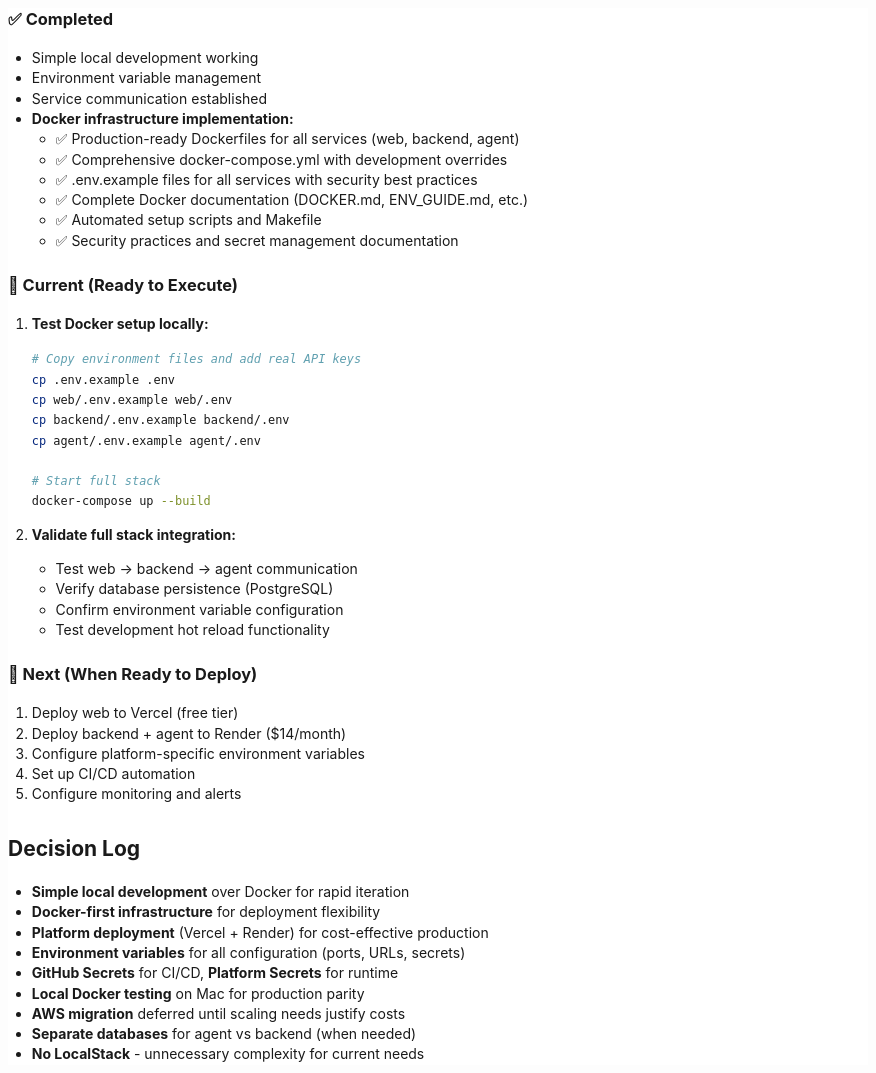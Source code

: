 ### ✅ Completed
- Simple local development working
- Environment variable management
- Service communication established
- **Docker infrastructure implementation:**
  - ✅ Production-ready Dockerfiles for all services (web, backend, agent)
  - ✅ Comprehensive docker-compose.yml with development overrides
  - ✅ .env.example files for all services with security best practices
  - ✅ Complete Docker documentation (DOCKER.md, ENV_GUIDE.md, etc.)
  - ✅ Automated setup scripts and Makefile
  - ✅ Security practices and secret management documentation

### 🎯 Current (Ready to Execute)
1. **Test Docker setup locally:**
   ```bash
   # Copy environment files and add real API keys
   cp .env.example .env
   cp web/.env.example web/.env
   cp backend/.env.example backend/.env  
   cp agent/.env.example agent/.env
   
   # Start full stack
   docker-compose up --build
   ```

2. **Validate full stack integration:**
   - Test web → backend → agent communication
   - Verify database persistence (PostgreSQL)
   - Confirm environment variable configuration
   - Test development hot reload functionality

### 🔮 Next (When Ready to Deploy)
1. Deploy web to Vercel (free tier)
2. Deploy backend + agent to Render ($14/month)
3. Configure platform-specific environment variables
4. Set up CI/CD automation
5. Configure monitoring and alerts

## Decision Log
- **Simple local development** over Docker for rapid iteration
- **Docker-first infrastructure** for deployment flexibility
- **Platform deployment** (Vercel + Render) for cost-effective production
- **Environment variables** for all configuration (ports, URLs, secrets)
- **GitHub Secrets** for CI/CD, **Platform Secrets** for runtime
- **Local Docker testing** on Mac for production parity
- **AWS migration** deferred until scaling needs justify costs
- **Separate databases** for agent vs backend (when needed)
- **No LocalStack** - unnecessary complexity for current needs